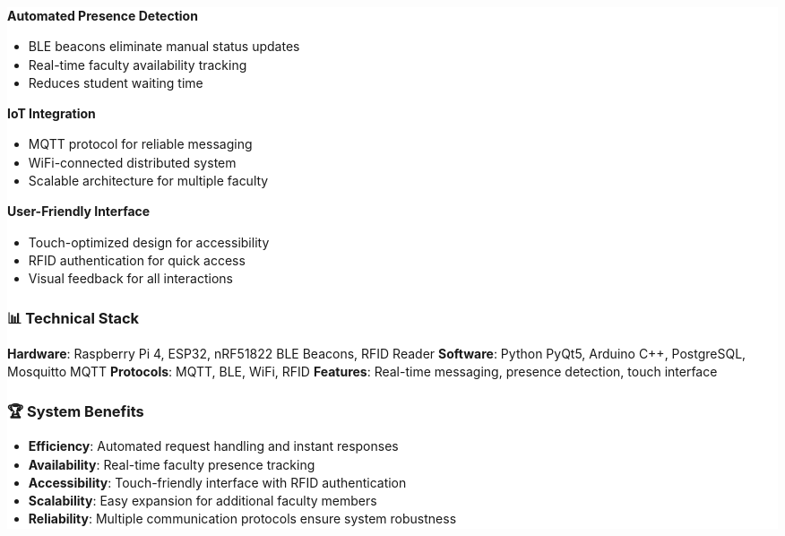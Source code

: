 **Automated Presence Detection**
- BLE beacons eliminate manual status updates
- Real-time faculty availability tracking
- Reduces student waiting time

**IoT Integration**
- MQTT protocol for reliable messaging
- WiFi-connected distributed system
- Scalable architecture for multiple faculty

**User-Friendly Interface**
- Touch-optimized design for accessibility
- RFID authentication for quick access
- Visual feedback for all interactions

### 📊 **Technical Stack**

**Hardware**: Raspberry Pi 4, ESP32, nRF51822 BLE Beacons, RFID Reader
**Software**: Python PyQt5, Arduino C++, PostgreSQL, Mosquitto MQTT
**Protocols**: MQTT, BLE, WiFi, RFID
**Features**: Real-time messaging, presence detection, touch interface

### 🏆 **System Benefits**

- **Efficiency**: Automated request handling and instant responses
- **Availability**: Real-time faculty presence tracking
- **Accessibility**: Touch-friendly interface with RFID authentication
- **Scalability**: Easy expansion for additional faculty members
- **Reliability**: Multiple communication protocols ensure system robustness 